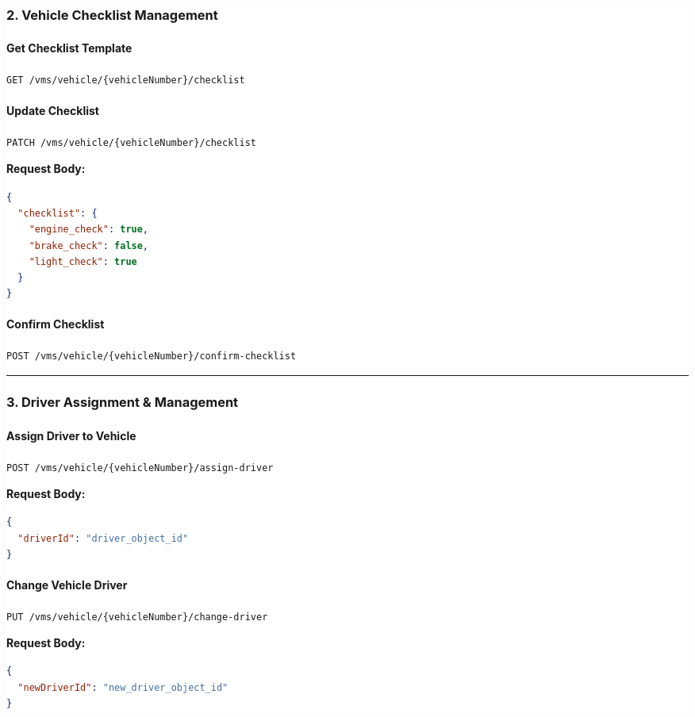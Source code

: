 
### **2. Vehicle Checklist Management**

#### **Get Checklist Template**
```http
GET /vms/vehicle/{vehicleNumber}/checklist
```

#### **Update Checklist**
```http
PATCH /vms/vehicle/{vehicleNumber}/checklist
```

**Request Body:**
```json
{
  "checklist": {
    "engine_check": true,
    "brake_check": false,
    "light_check": true
  }
}
```

#### **Confirm Checklist**
```http
POST /vms/vehicle/{vehicleNumber}/confirm-checklist
```

---

### **3. Driver Assignment & Management**

#### **Assign Driver to Vehicle**
```http
POST /vms/vehicle/{vehicleNumber}/assign-driver
```

**Request Body:**
```json
{
  "driverId": "driver_object_id"
}
```

#### **Change Vehicle Driver**
```http
PUT /vms/vehicle/{vehicleNumber}/change-driver
```

**Request Body:**
```json
{
  "newDriverId": "new_driver_object_id"
}
```
